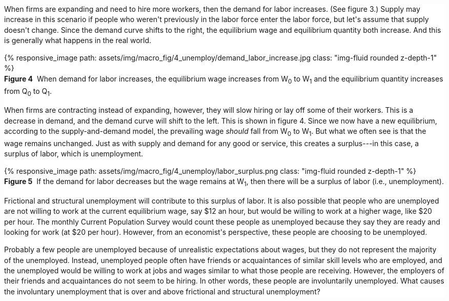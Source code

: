 
When firms are expanding and need to hire more workers, then the demand for labor increases. (See figure 3.) Supply may increase in this scenario if people who weren't previously in the labor force enter the labor force, but let's assume that supply doesn't change. Since the demand curve shifts to the right, the equilibrium wage and equilibrium quantity both increase. And this is generally what happens in the real world.


<div class="container">
<div class="row">
	<div class="col-6">
		{% responsive_image path: assets/img/macro_fig/4_unemploy/demand_labor_increase.jpg class: "img-fluid rounded z-depth-1" %}
	</div>
</div>
<div class="caption"><div align="left">
<strong>Figure 4</strong>&nbsp;&nbsp;When demand for labor increases, the equilibrium wage increases from W<sub>0</sub> to W<sub>1</sub> and the equilibrium quantity increases from Q<sub>0</sub> to Q<sub>1</sub>.</div>
</div>
</div>


When firms are contracting instead of expanding, however, they will slow hiring or lay off some of their workers. This is a decrease in demand, and the demand curve will shift to the left. This is shown in figure 4. Since we now have a new equilibrium, according to the supply-and-demand model, the prevailing wage *should* fall from W<sub>0</sub> to W<sub>1</sub>. But what we often see is that the wage remains unchanged. Just as with supply and demand for any good or service, this creates a surplus---in this case, a surplus of labor, which is unemployment.



<div class="container">
<div class="row">
	<div class="col-7">
		{% responsive_image path: assets/img/macro_fig/4_unemploy/labor_surplus.png class: "img-fluid rounded z-depth-1" %}
	</div>
</div>
<div class="caption"><div align="left">
<strong>Figure 5</strong>&nbsp;&nbsp;If the demand for labor decreases but the wage remains at W<sub>1</sub>, then there will be a surplus of labor (i.e., unemployment).</div>
</div>
</div>


Frictional and structural unemployment will contribute to this surplus of labor. It is also possible that people who are unemployed are not willing to work at the current equilibrium wage, say \$12 an hour, but would be willing to work at a higher wage, like \$20 per hour. The monthly Current Population Survey would count these people as unemployed because they say they are ready and looking for work (at \$20 per hour). However, from an economist's perspective, these people are choosing to be unemployed.

Probably a few people are unemployed because of unrealistic expectations about wages, but they do not represent the majority of the unemployed. Instead, unemployed people often have friends or acquaintances of similar skill levels who are employed, and the unemployed would be willing to work at jobs and wages similar to what those people are receiving. However, the employers of their friends and acquaintances do not seem to be hiring. In other words, these people are involuntarily unemployed. What causes the involuntary unemployment that is over and above frictional and structural unemployment?
